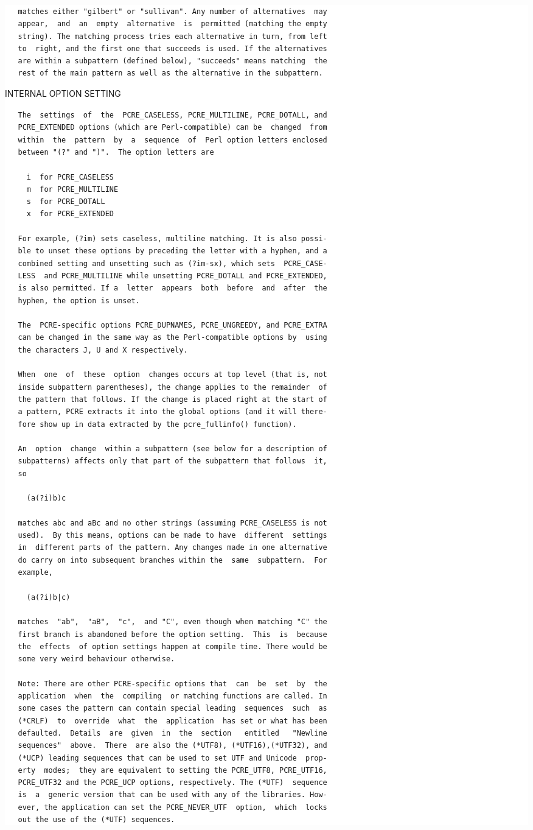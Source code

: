        matches either "gilbert" or "sullivan". Any number of alternatives  may
       appear,  and  an  empty  alternative  is  permitted (matching the empty
       string). The matching process tries each alternative in turn, from left
       to  right, and the first one that succeeds is used. If the alternatives
       are within a subpattern (defined below), "succeeds" means matching  the
       rest of the main pattern as well as the alternative in the subpattern.

INTERNAL OPTION SETTING

       The  settings  of  the  PCRE_CASELESS, PCRE_MULTILINE, PCRE_DOTALL, and
       PCRE_EXTENDED options (which are Perl-compatible) can be  changed  from
       within  the  pattern  by  a  sequence  of  Perl option letters enclosed
       between "(?" and ")".  The option letters are

         i  for PCRE_CASELESS
         m  for PCRE_MULTILINE
         s  for PCRE_DOTALL
         x  for PCRE_EXTENDED

       For example, (?im) sets caseless, multiline matching. It is also possi-
       ble to unset these options by preceding the letter with a hyphen, and a
       combined setting and unsetting such as (?im-sx), which sets  PCRE_CASE-
       LESS  and PCRE_MULTILINE while unsetting PCRE_DOTALL and PCRE_EXTENDED,
       is also permitted. If a  letter  appears  both  before  and  after  the
       hyphen, the option is unset.

       The  PCRE-specific options PCRE_DUPNAMES, PCRE_UNGREEDY, and PCRE_EXTRA
       can be changed in the same way as the Perl-compatible options by  using
       the characters J, U and X respectively.

       When  one  of  these  option  changes occurs at top level (that is, not
       inside subpattern parentheses), the change applies to the remainder  of
       the pattern that follows. If the change is placed right at the start of
       a pattern, PCRE extracts it into the global options (and it will there-
       fore show up in data extracted by the pcre_fullinfo() function).

       An  option  change  within a subpattern (see below for a description of
       subpatterns) affects only that part of the subpattern that follows  it,
       so

         (a(?i)b)c

       matches abc and aBc and no other strings (assuming PCRE_CASELESS is not
       used).  By this means, options can be made to have  different  settings
       in  different parts of the pattern. Any changes made in one alternative
       do carry on into subsequent branches within the  same  subpattern.  For
       example,

         (a(?i)b|c)

       matches  "ab",  "aB",  "c",  and "C", even though when matching "C" the
       first branch is abandoned before the option setting.  This  is  because
       the  effects  of option settings happen at compile time. There would be
       some very weird behaviour otherwise.

       Note: There are other PCRE-specific options that  can  be  set  by  the
       application  when  the  compiling  or matching functions are called. In
       some cases the pattern can contain special leading  sequences  such  as
       (*CRLF)  to  override  what  the  application  has set or what has been
       defaulted.  Details  are  given  in  the  section   entitled   "Newline
       sequences"  above.  There  are also the (*UTF8), (*UTF16),(*UTF32), and
       (*UCP) leading sequences that can be used to set UTF and Unicode  prop-
       erty  modes;  they are equivalent to setting the PCRE_UTF8, PCRE_UTF16,
       PCRE_UTF32 and the PCRE_UCP options, respectively. The (*UTF)  sequence
       is  a  generic version that can be used with any of the libraries. How-
       ever, the application can set the PCRE_NEVER_UTF  option,  which  locks
       out the use of the (*UTF) sequences.
